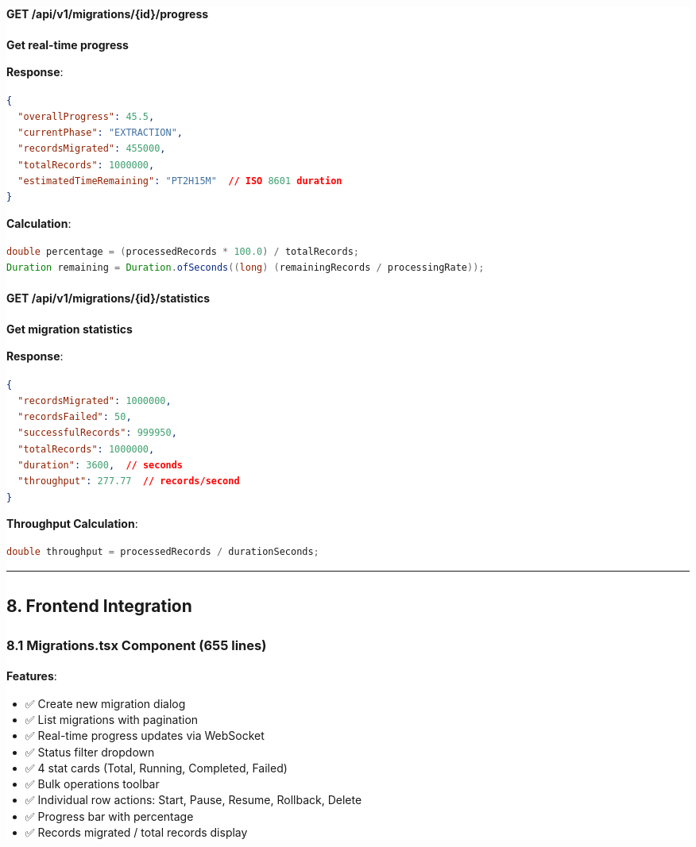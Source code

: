#### GET /api/v1/migrations/{id}/progress
**Get real-time progress**

**Response**:
```json
{
  "overallProgress": 45.5,
  "currentPhase": "EXTRACTION",
  "recordsMigrated": 455000,
  "totalRecords": 1000000,
  "estimatedTimeRemaining": "PT2H15M"  // ISO 8601 duration
}
```

**Calculation**:
```java
double percentage = (processedRecords * 100.0) / totalRecords;
Duration remaining = Duration.ofSeconds((long) (remainingRecords / processingRate));
```

#### GET /api/v1/migrations/{id}/statistics
**Get migration statistics**

**Response**:
```json
{
  "recordsMigrated": 1000000,
  "recordsFailed": 50,
  "successfulRecords": 999950,
  "totalRecords": 1000000,
  "duration": 3600,  // seconds
  "throughput": 277.77  // records/second
}
```

**Throughput Calculation**:
```java
double throughput = processedRecords / durationSeconds;
```

---

## 8. Frontend Integration

### 8.1 Migrations.tsx Component (655 lines)

**Features**:
- ✅ Create new migration dialog
- ✅ List migrations with pagination
- ✅ Real-time progress updates via WebSocket
- ✅ Status filter dropdown
- ✅ 4 stat cards (Total, Running, Completed, Failed)
- ✅ Bulk operations toolbar
- ✅ Individual row actions: Start, Pause, Resume, Rollback, Delete
- ✅ Progress bar with percentage
- ✅ Records migrated / total records display
